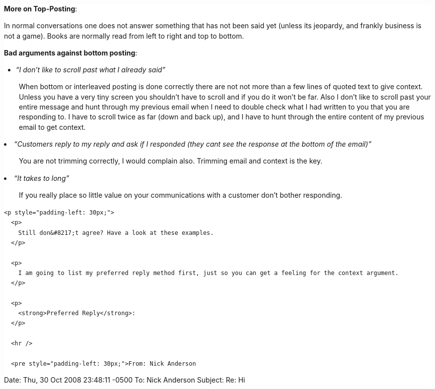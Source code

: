 **More on Top-Posting**:
  
In normal conversations one does not answer something that has not been said yet (unless its jeopardy, and frankly business is not a game). Books are normally read from left to right and top to bottom.

**Bad arguments against bottom posting**:

  * _&#8220;I don&#8217;t like to scroll past what I already said&#8221;_
<p style="padding-left: 30px;">
  When bottom or interleaved posting is done correctly there are not not more than a few lines of quoted text to give context. Unless you have a very tiny screen you shouldn&#8217;t have to scroll and if you do it won&#8217;t be far. Also I don&#8217;t like to scroll past your entire message and hunt through my previous email when I need to double check what I had written to you that you are responding to. I have to scroll twice as far (down and back up), and I have to hunt through the entire content of my previous email to get context.
</p>

<p style="padding-left: 30px;">
  <li>
    <em>&#8220;Customers reply to my reply and ask if I responded (they cant see the response at the bottom of the email)&#8221;</em>
  </li>
  <p style="padding-left: 30px;">
    You are not trimming correctly, I would complain also. Trimming email and context is the key.
  </p>
  
  <p style="padding-left: 30px;">
    <li>
      <em>&#8220;It takes to long&#8221;</em>
    </li>
    <p style="padding-left: 30px;">
      If you really place so little value on your communications with a customer don&#8217;t bother responding.
    </p>
    
    <p style="padding-left: 30px;">
      <p>
        Still don&#8217;t agree? Have a look at these examples.
      </p>
      
      <p>
        I am going to list my preferred reply method first, just so you can get a feeling for the context argument.
      </p>
      
      <p>
        <strong>Preferred Reply</strong>:
      </p>
      
      <hr />
      
      <pre style="padding-left: 30px;">From: Nick Anderson
Date: Thu, 30 Oct 2008 23:48:11 -0500
To: Nick Anderson
Subject: Re: Hi
